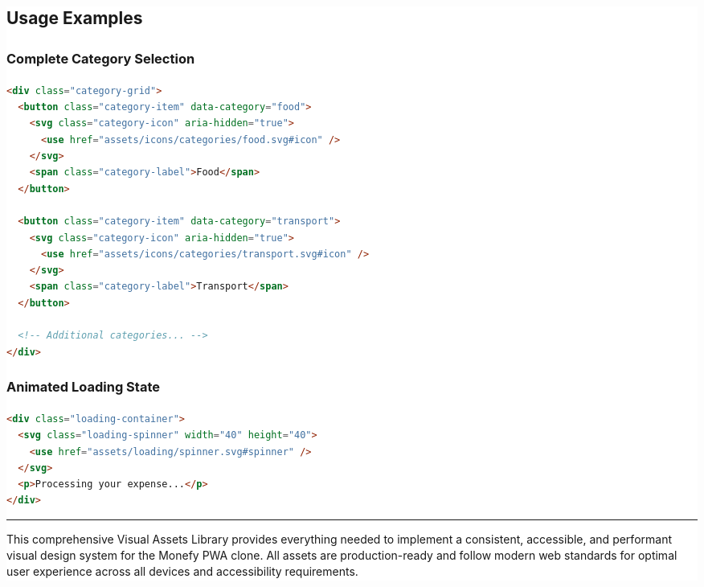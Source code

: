 
## Usage Examples

### Complete Category Selection
```html
<div class="category-grid">
  <button class="category-item" data-category="food">
    <svg class="category-icon" aria-hidden="true">
      <use href="assets/icons/categories/food.svg#icon" />
    </svg>
    <span class="category-label">Food</span>
  </button>
  
  <button class="category-item" data-category="transport">
    <svg class="category-icon" aria-hidden="true">
      <use href="assets/icons/categories/transport.svg#icon" />
    </svg>
    <span class="category-label">Transport</span>
  </button>
  
  <!-- Additional categories... -->
</div>
```

### Animated Loading State
```html
<div class="loading-container">
  <svg class="loading-spinner" width="40" height="40">
    <use href="assets/loading/spinner.svg#spinner" />
  </svg>
  <p>Processing your expense...</p>
</div>
```

---

This comprehensive Visual Assets Library provides everything needed to implement a consistent, accessible, and performant visual design system for the Monefy PWA clone. All assets are production-ready and follow modern web standards for optimal user experience across all devices and accessibility requirements.